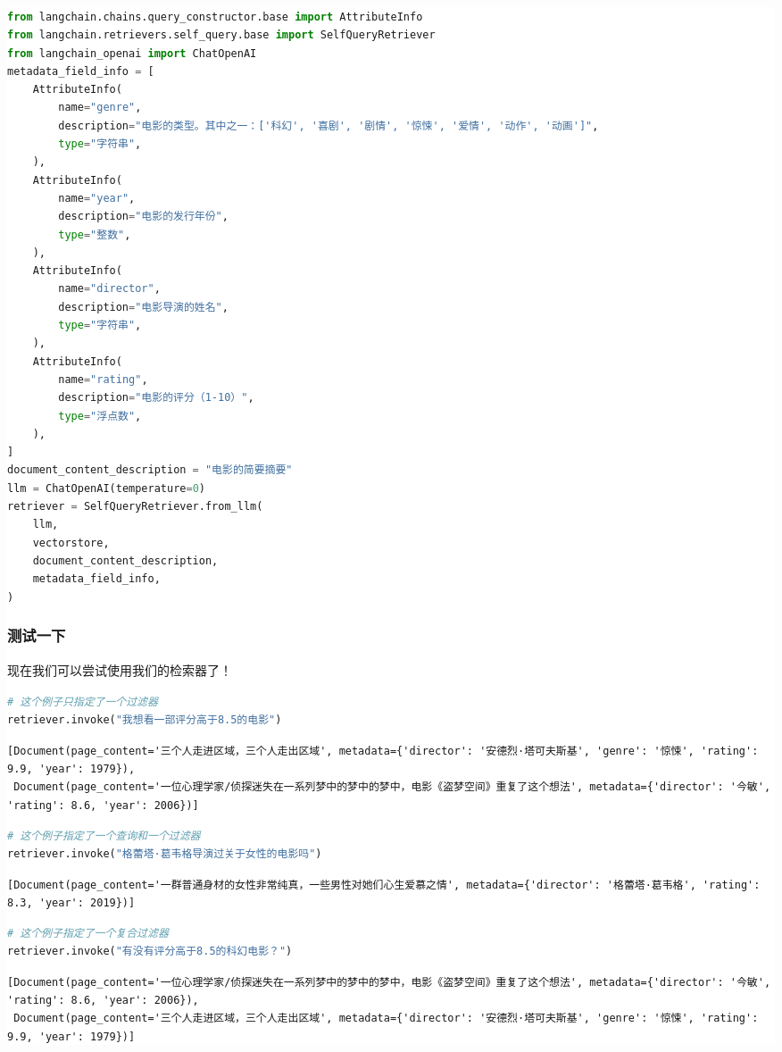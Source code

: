 ```python
from langchain.chains.query_constructor.base import AttributeInfo
from langchain.retrievers.self_query.base import SelfQueryRetriever
from langchain_openai import ChatOpenAI
metadata_field_info = [
    AttributeInfo(
        name="genre",
        description="电影的类型。其中之一：['科幻', '喜剧', '剧情', '惊悚', '爱情', '动作', '动画']",
        type="字符串",
    ),
    AttributeInfo(
        name="year",
        description="电影的发行年份",
        type="整数",
    ),
    AttributeInfo(
        name="director",
        description="电影导演的姓名",
        type="字符串",
    ),
    AttributeInfo(
        name="rating",
        description="电影的评分（1-10）",
        type="浮点数",
    ),
]
document_content_description = "电影的简要摘要"
llm = ChatOpenAI(temperature=0)
retriever = SelfQueryRetriever.from_llm(
    llm,
    vectorstore,
    document_content_description,
    metadata_field_info,
)
```
### 测试一下
现在我们可以尝试使用我们的检索器了！
```python
# 这个例子只指定了一个过滤器
retriever.invoke("我想看一部评分高于8.5的电影")
```
```output
[Document(page_content='三个人走进区域，三个人走出区域', metadata={'director': '安德烈·塔可夫斯基', 'genre': '惊悚', 'rating': 9.9, 'year': 1979}),
 Document(page_content='一位心理学家/侦探迷失在一系列梦中的梦中的梦中，电影《盗梦空间》重复了这个想法', metadata={'director': '今敏', 'rating': 8.6, 'year': 2006})]
```
```python
# 这个例子指定了一个查询和一个过滤器
retriever.invoke("格蕾塔·葛韦格导演过关于女性的电影吗")
```
```output
[Document(page_content='一群普通身材的女性非常纯真，一些男性对她们心生爱慕之情', metadata={'director': '格蕾塔·葛韦格', 'rating': 8.3, 'year': 2019})]
```
```python
# 这个例子指定了一个复合过滤器
retriever.invoke("有没有评分高于8.5的科幻电影？")
```
```output
[Document(page_content='一位心理学家/侦探迷失在一系列梦中的梦中的梦中，电影《盗梦空间》重复了这个想法', metadata={'director': '今敏', 'rating': 8.6, 'year': 2006}),
 Document(page_content='三个人走进区域，三个人走出区域', metadata={'director': '安德烈·塔可夫斯基', 'genre': '惊悚', 'rating': 9.9, 'year': 1979})]
```
```python
```